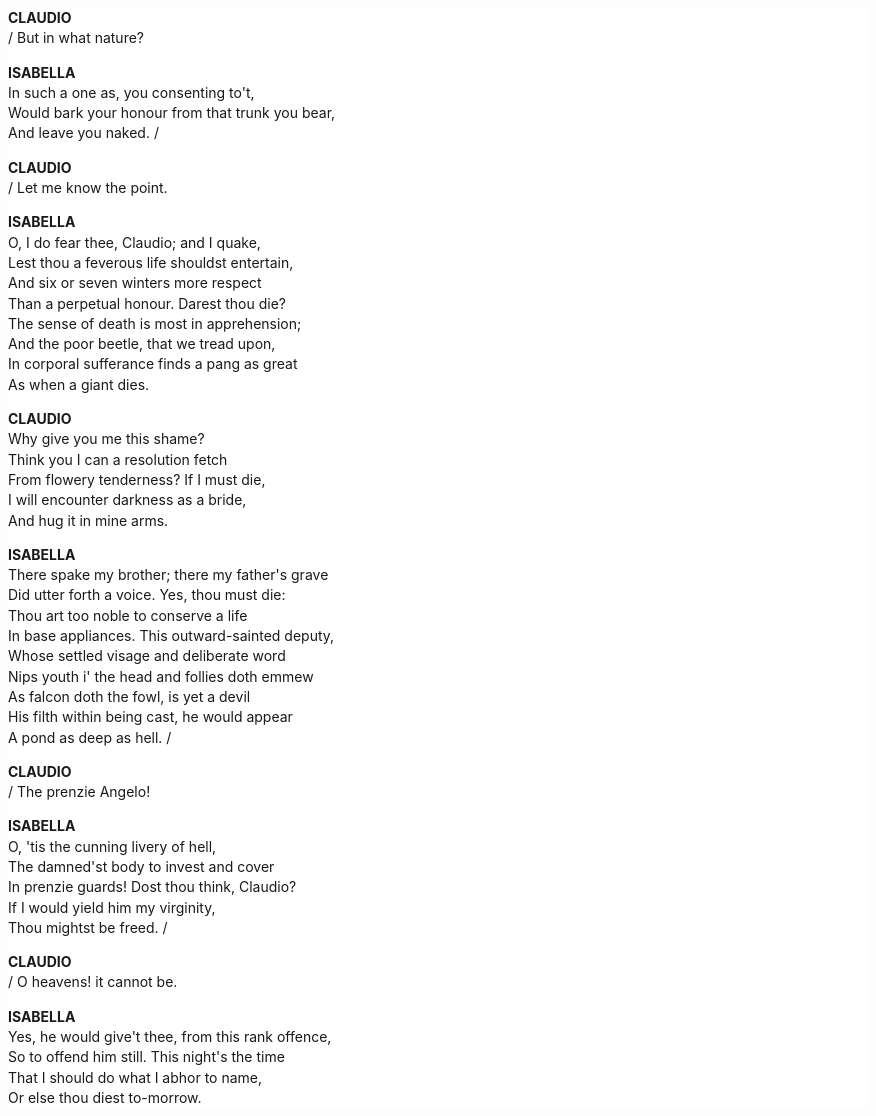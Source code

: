 **CLAUDIO**  
/ But in what nature?

**ISABELLA**  
In such a one as, you consenting to't,  
Would bark your honour from that trunk you bear,  
And leave you naked. /

**CLAUDIO**  
/ Let me know the point.

**ISABELLA**  
O, I do fear thee, Claudio; and I quake,  
Lest thou a feverous life shouldst entertain,  
And six or seven winters more respect  
Than a perpetual honour. Darest thou die?  
The sense of death is most in apprehension;  
And the poor beetle, that we tread upon,  
In corporal sufferance finds a pang as great  
As when a giant dies.

**CLAUDIO**  
Why give you me this shame?  
Think you I can a resolution fetch  
From flowery tenderness? If I must die,  
I will encounter darkness as a bride,  
And hug it in mine arms.

**ISABELLA**  
There spake my brother; there my father's grave  
Did utter forth a voice. Yes, thou must die:  
Thou art too noble to conserve a life  
In base appliances. This outward-sainted deputy,  
Whose settled visage and deliberate word  
Nips youth i' the head and follies doth emmew  
As falcon doth the fowl, is yet a devil  
His filth within being cast, he would appear  
A pond as deep as hell. /

**CLAUDIO**  
/ The prenzie Angelo!

**ISABELLA**  
O, 'tis the cunning livery of hell,  
The damned'st body to invest and cover  
In prenzie guards! Dost thou think, Claudio?  
If I would yield him my virginity,  
Thou mightst be freed. /

**CLAUDIO**  
/ O heavens! it cannot be.

**ISABELLA**  
Yes, he would give't thee, from this rank offence,  
So to offend him still. This night's the time  
That I should do what I abhor to name,  
Or else thou diest to-morrow.
